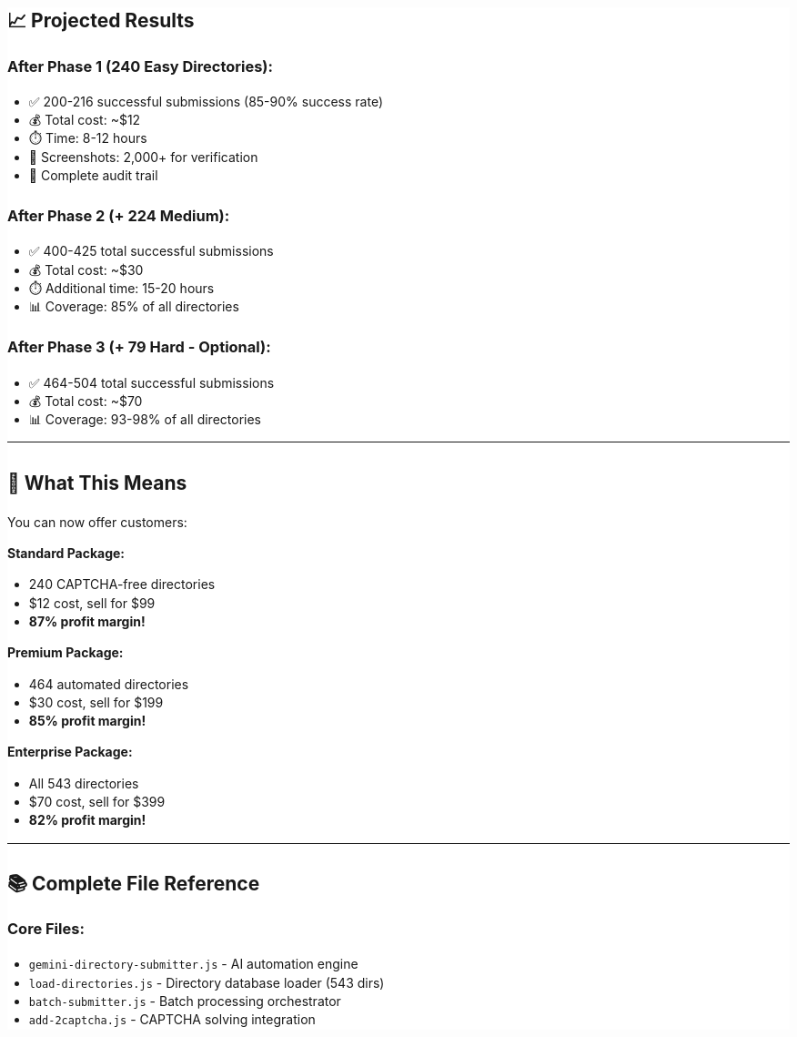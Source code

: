
## 📈 **Projected Results**

### **After Phase 1 (240 Easy Directories):**
- ✅ 200-216 successful submissions (85-90% success rate)
- 💰 Total cost: ~$12
- ⏱️ Time: 8-12 hours
- 📸 Screenshots: 2,000+ for verification
- 💾 Complete audit trail

### **After Phase 2 (+ 224 Medium):**
- ✅ 400-425 total successful submissions
- 💰 Total cost: ~$30
- ⏱️ Additional time: 15-20 hours
- 📊 Coverage: 85% of all directories

### **After Phase 3 (+ 79 Hard - Optional):**
- ✅ 464-504 total successful submissions
- 💰 Total cost: ~$70
- 📊 Coverage: 93-98% of all directories

---

## 🎊 **What This Means**

You can now offer customers:

**Standard Package:**
- 240 CAPTCHA-free directories
- $12 cost, sell for $99
- **87% profit margin!**

**Premium Package:**
- 464 automated directories
- $30 cost, sell for $199
- **85% profit margin!**

**Enterprise Package:**
- All 543 directories
- $70 cost, sell for $399
- **82% profit margin!**

---

## 📚 **Complete File Reference**

### **Core Files:**
- `gemini-directory-submitter.js` - AI automation engine
- `load-directories.js` - Directory database loader (543 dirs)
- `batch-submitter.js` - Batch processing orchestrator
- `add-2captcha.js` - CAPTCHA solving integration
